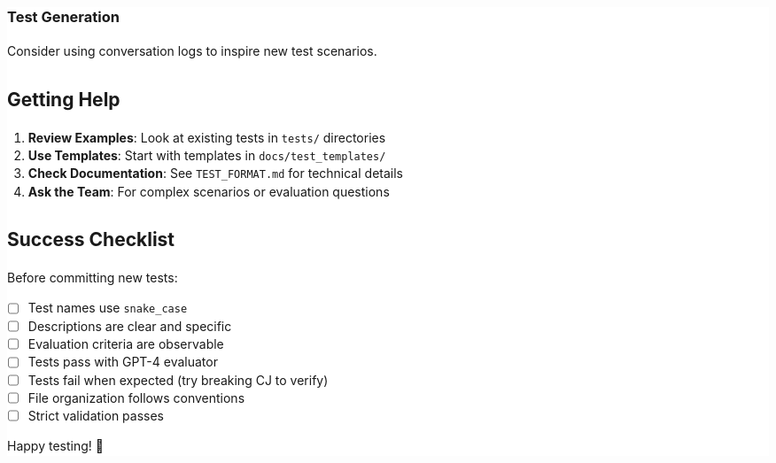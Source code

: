 ### Test Generation
Consider using conversation logs to inspire new test scenarios.

## Getting Help

1. **Review Examples**: Look at existing tests in `tests/` directories
2. **Use Templates**: Start with templates in `docs/test_templates/`
3. **Check Documentation**: See `TEST_FORMAT.md` for technical details
4. **Ask the Team**: For complex scenarios or evaluation questions

## Success Checklist

Before committing new tests:

- [ ] Test names use `snake_case`
- [ ] Descriptions are clear and specific
- [ ] Evaluation criteria are observable
- [ ] Tests pass with GPT-4 evaluator
- [ ] Tests fail when expected (try breaking CJ to verify)
- [ ] File organization follows conventions
- [ ] Strict validation passes

Happy testing! 🧪
